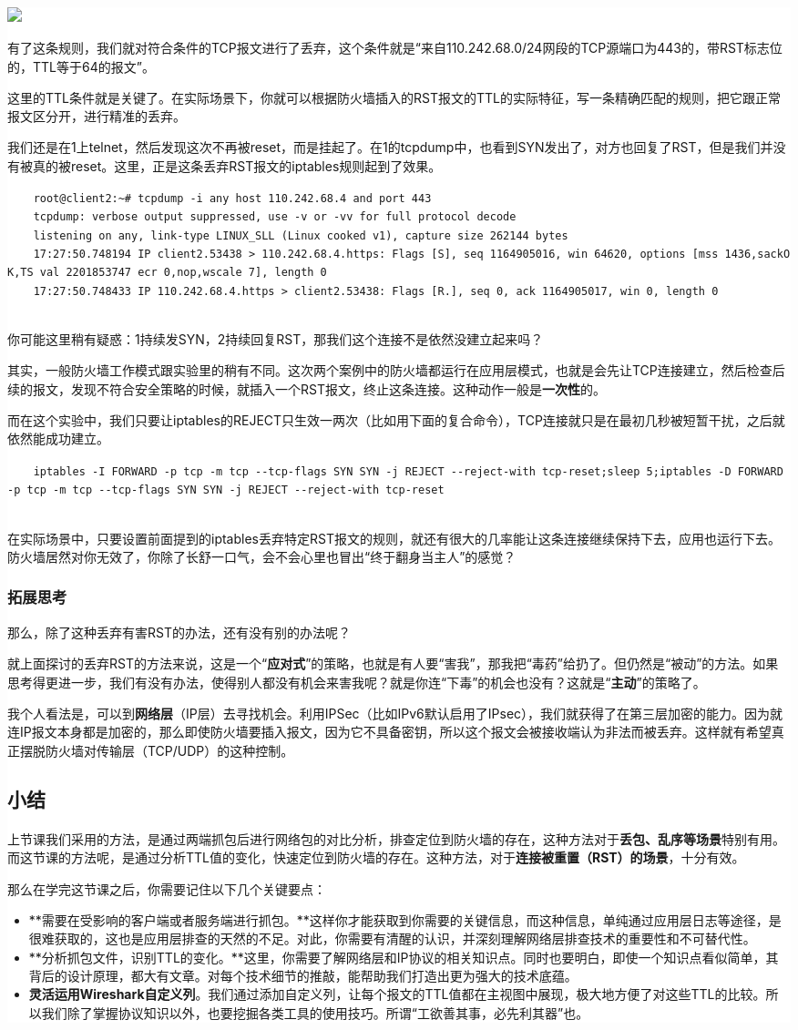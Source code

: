 ![](/images/网络排查案例课/03.实战一TCP真实案例揭秘篇/resourceimage8a098a5afaa9f464219e6a0cb1cf526f4809.jpg)

有了这条规则，我们就对符合条件的TCP报文进行了丢弃，这个条件就是“来自110.242.68.0/24网段的TCP源端口为443的，带RST标志位的，TTL等于64的报文”。

这里的TTL条件就是关键了。在实际场景下，你就可以根据防火墙插入的RST报文的TTL的实际特征，写一条精确匹配的规则，把它跟正常报文区分开，进行精准的丢弃。

我们还是在1上telnet，然后发现这次不再被reset，而是挂起了。在1的tcpdump中，也看到SYN发出了，对方也回复了RST，但是我们并没有被真的被reset。这里，正是这条丢弃RST报文的iptables规则起到了效果。

```
    root@client2:~# tcpdump -i any host 110.242.68.4 and port 443
    tcpdump: verbose output suppressed, use -v or -vv for full protocol decode
    listening on any, link-type LINUX_SLL (Linux cooked v1), capture size 262144 bytes
    17:27:50.748194 IP client2.53438 > 110.242.68.4.https: Flags [S], seq 1164905016, win 64620, options [mss 1436,sackOK,TS val 2201853747 ecr 0,nop,wscale 7], length 0
    17:27:50.748433 IP 110.242.68.4.https > client2.53438: Flags [R.], seq 0, ack 1164905017, win 0, length 0
    

```

你可能这里稍有疑惑：1持续发SYN，2持续回复RST，那我们这个连接不是依然没建立起来吗？

其实，一般防火墙工作模式跟实验里的稍有不同。这次两个案例中的防火墙都运行在应用层模式，也就是会先让TCP连接建立，然后检查后续的报文，发现不符合安全策略的时候，就插入一个RST报文，终止这条连接。这种动作一般是**一次性**的。

而在这个实验中，我们只要让iptables的REJECT只生效一两次（比如用下面的复合命令），TCP连接就只是在最初几秒被短暂干扰，之后就依然能成功建立。

```
    iptables -I FORWARD -p tcp -m tcp --tcp-flags SYN SYN -j REJECT --reject-with tcp-reset;sleep 5;iptables -D FORWARD -p tcp -m tcp --tcp-flags SYN SYN -j REJECT --reject-with tcp-reset
    

```

在实际场景中，只要设置前面提到的iptables丢弃特定RST报文的规则，就还有很大的几率能让这条连接继续保持下去，应用也运行下去。防火墙居然对你无效了，你除了长舒一口气，会不会心里也冒出“终于翻身当主人”的感觉？

### 拓展思考

那么，除了这种丢弃有害RST的办法，还有没有别的办法呢？

就上面探讨的丢弃RST的方法来说，这是一个“**应对式**”的策略，也就是有人要“害我”，那我把“毒药”给扔了。但仍然是“被动”的方法。如果思考得更进一步，我们有没有办法，使得别人都没有机会来害我呢？就是你连“下毒”的机会也没有？这就是“**主动**”的策略了。

我个人看法是，可以到**网络层**（IP层）去寻找机会。利用IPSec（比如IPv6默认启用了IPsec），我们就获得了在第三层加密的能力。因为就连IP报文本身都是加密的，那么即使防火墙要插入报文，因为它不具备密钥，所以这个报文会被接收端认为非法而被丢弃。这样就有希望真正摆脱防火墙对传输层（TCP/UDP）的这种控制。

## 小结

上节课我们采用的方法，是通过两端抓包后进行网络包的对比分析，排查定位到防火墙的存在，这种方法对于**丢包、乱序等场景**特别有用。而这节课的方法呢，是通过分析TTL值的变化，快速定位到防火墙的存在。这种方法，对于**连接被重置（RST）的场景**，十分有效。

那么在学完这节课之后，你需要记住以下几个关键要点：

* **需要在受影响的客户端或者服务端进行抓包。**这样你才能获取到你需要的关键信息，而这种信息，单纯通过应用层日志等途径，是很难获取的，这也是应用层排查的天然的不足。对此，你需要有清醒的认识，并深刻理解网络层排查技术的重要性和不可替代性。
* **分析抓包文件，识别TTL的变化。**这里，你需要了解网络层和IP协议的相关知识点。同时也要明白，即使一个知识点看似简单，其背后的设计原理，都大有文章。对每个技术细节的推敲，能帮助我们打造出更为强大的技术底蕴。
* **灵活运用Wireshark自定义列**。我们通过添加自定义列，让每个报文的TTL值都在主视图中展现，极大地方便了对这些TTL的比较。所以我们除了掌握协议知识以外，也要挖掘各类工具的使用技巧。所谓“工欲善其事，必先利其器”也。
